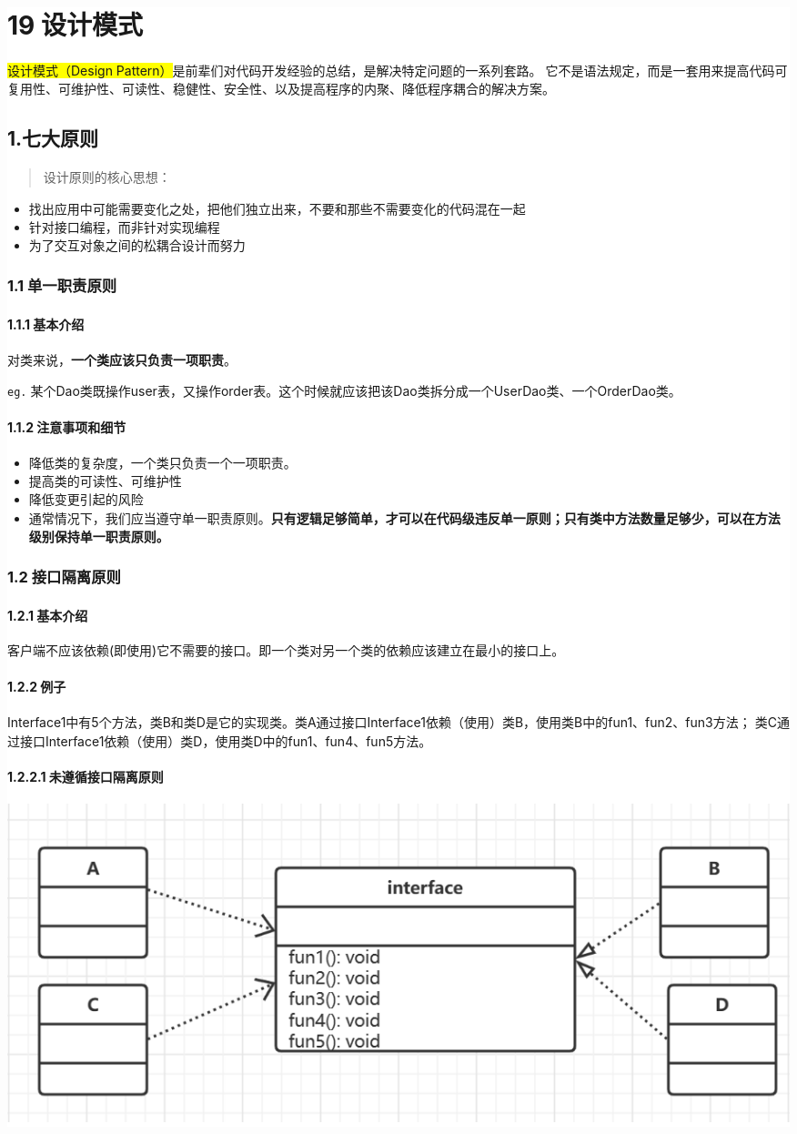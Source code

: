 # 19 设计模式

<p><front style="background: yellow">设计模式（Design Pattern）</front>是前辈们对代码开发经验的总结，是解决特定问题的一系列套路。
它不是语法规定，而是一套用来提高代码可复用性、可维护性、可读性、稳健性、安全性、以及提高程序的内聚、降低程序耦合的解决方案。</p>

## 1.七大原则

> 设计原则的核心思想：

- 找出应用中可能需要变化之处，把他们独立出来，不要和那些不需要变化的代码混在一起
- 针对接口编程，而非针对实现编程
- 为了交互对象之间的松耦合设计而努力

### 1.1 单一职责原则

#### 1.1.1 基本介绍

对类来说，**一个类应该只负责一项职责**。

`eg.` 某个Dao类既操作user表，又操作order表。这个时候就应该把该Dao类拆分成一个UserDao类、一个OrderDao类。

#### 1.1.2 注意事项和细节

- 降低类的复杂度，一个类只负责一个一项职责。
- 提高类的可读性、可维护性
- 降低变更引起的风险
- 通常情况下，我们应当遵守单一职责原则。**只有逻辑足够简单，才可以在代码级违反单一原则；只有类中方法数量足够少，可以在方法级别保持单一职责原则。**

### 1.2 接口隔离原则

#### 1.2.1 基本介绍

客户端不应该依赖(即使用)它不需要的接口。即一个类对另一个类的依赖应该建立在最小的接口上。

#### 1.2.2 例子

Interface1中有5个方法，类B和类D是它的实现类。类A通过接口Interface1依赖（使用）类B，使用类B中的fun1、fun2、fun3方法； 类C通过接口Interface1依赖（使用）类D，使用类D中的fun1、fun4、fun5方法。

#### 1.2.2.1 未遵循接口隔离原则

![image-20211227134632163](./images/设计模式/image-20211227134632163.png)
